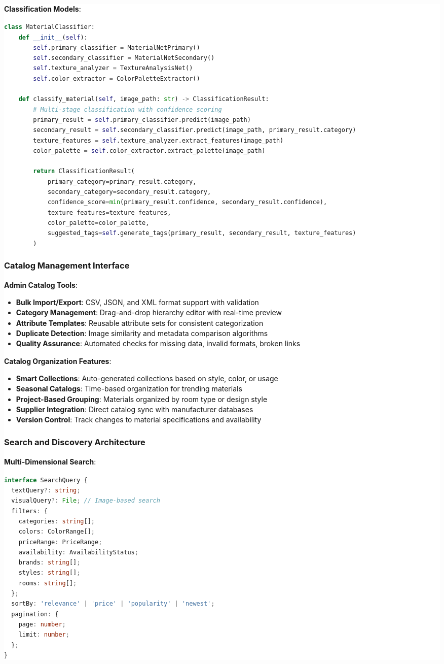 **Classification Models**:
```python
class MaterialClassifier:
    def __init__(self):
        self.primary_classifier = MaterialNetPrimary()
        self.secondary_classifier = MaterialNetSecondary()
        self.texture_analyzer = TextureAnalysisNet()
        self.color_extractor = ColorPaletteExtractor()
    
    def classify_material(self, image_path: str) -> ClassificationResult:
        # Multi-stage classification with confidence scoring
        primary_result = self.primary_classifier.predict(image_path)
        secondary_result = self.secondary_classifier.predict(image_path, primary_result.category)
        texture_features = self.texture_analyzer.extract_features(image_path)
        color_palette = self.color_extractor.extract_palette(image_path)
        
        return ClassificationResult(
            primary_category=primary_result.category,
            secondary_category=secondary_result.category,
            confidence_score=min(primary_result.confidence, secondary_result.confidence),
            texture_features=texture_features,
            color_palette=color_palette,
            suggested_tags=self.generate_tags(primary_result, secondary_result, texture_features)
        )
```

### Catalog Management Interface

**Admin Catalog Tools**:
- **Bulk Import/Export**: CSV, JSON, and XML format support with validation
- **Category Management**: Drag-and-drop hierarchy editor with real-time preview
- **Attribute Templates**: Reusable attribute sets for consistent categorization
- **Duplicate Detection**: Image similarity and metadata comparison algorithms
- **Quality Assurance**: Automated checks for missing data, invalid formats, broken links

**Catalog Organization Features**:
- **Smart Collections**: Auto-generated collections based on style, color, or usage
- **Seasonal Catalogs**: Time-based organization for trending materials
- **Project-Based Grouping**: Materials organized by room type or design style
- **Supplier Integration**: Direct catalog sync with manufacturer databases
- **Version Control**: Track changes to material specifications and availability

### Search and Discovery Architecture

**Multi-Dimensional Search**:
```typescript
interface SearchQuery {
  textQuery?: string;
  visualQuery?: File; // Image-based search
  filters: {
    categories: string[];
    colors: ColorRange[];
    priceRange: PriceRange;
    availability: AvailabilityStatus;
    brands: string[];
    styles: string[];
    rooms: string[];
  };
  sortBy: 'relevance' | 'price' | 'popularity' | 'newest';
  pagination: {
    page: number;
    limit: number;
  };
}

```